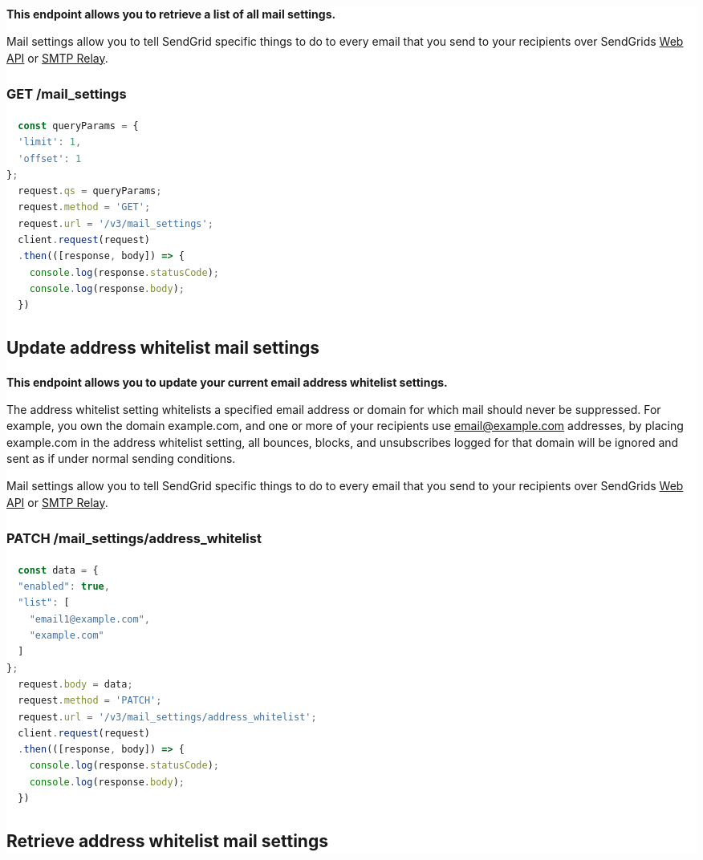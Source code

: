 **This endpoint allows you to retrieve a list of all mail settings.**

Mail settings allow you to tell SendGrid specific things to do to every email that you send to your recipients over SendGrids [Web API](https://sendgrid.com/docs/API_Reference/Web_API/mail.html) or [SMTP Relay](https://sendgrid.com/docs/API_Reference/SMTP_API/index.html).

### GET /mail_settings


```javascript
  const queryParams = {
  'limit': 1, 
  'offset': 1
};
  request.qs = queryParams;
  request.method = 'GET';
  request.url = '/v3/mail_settings';
  client.request(request)
  .then(([response, body]) => {
    console.log(response.statusCode);
    console.log(response.body);
  })
```
## Update address whitelist mail settings

**This endpoint allows you to update your current email address whitelist settings.**

The address whitelist setting whitelists a specified email address or domain for which mail should never be suppressed. For example, you own the domain example.com, and one or more of your recipients use email@example.com addresses, by placing example.com in the address whitelist setting, all bounces, blocks, and unsubscribes logged for that domain will be ignored and sent as if under normal sending conditions.

Mail settings allow you to tell SendGrid specific things to do to every email that you send to your recipients over SendGrids [Web API](https://sendgrid.com/docs/API_Reference/Web_API/mail.html) or [SMTP Relay](https://sendgrid.com/docs/API_Reference/SMTP_API/index.html).

### PATCH /mail_settings/address_whitelist


```javascript
  const data = {
  "enabled": true, 
  "list": [
    "email1@example.com", 
    "example.com"
  ]
};
  request.body = data;
  request.method = 'PATCH';
  request.url = '/v3/mail_settings/address_whitelist';
  client.request(request)
  .then(([response, body]) => {
    console.log(response.statusCode);
    console.log(response.body);
  })
```
## Retrieve address whitelist mail settings
